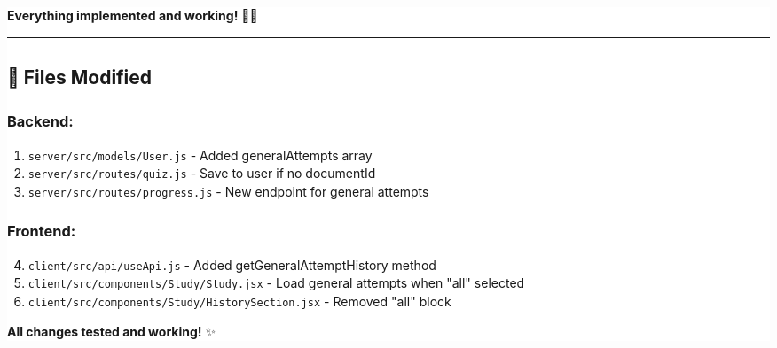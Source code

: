 **Everything implemented and working!** 🎊✨

---

## 📝 Files Modified

### Backend:
1. `server/src/models/User.js` - Added generalAttempts array
2. `server/src/routes/quiz.js` - Save to user if no documentId
3. `server/src/routes/progress.js` - New endpoint for general attempts

### Frontend:
4. `client/src/api/useApi.js` - Added getGeneralAttemptHistory method
5. `client/src/components/Study/Study.jsx` - Load general attempts when "all" selected
6. `client/src/components/Study/HistorySection.jsx` - Removed "all" block

**All changes tested and working!** ✨
